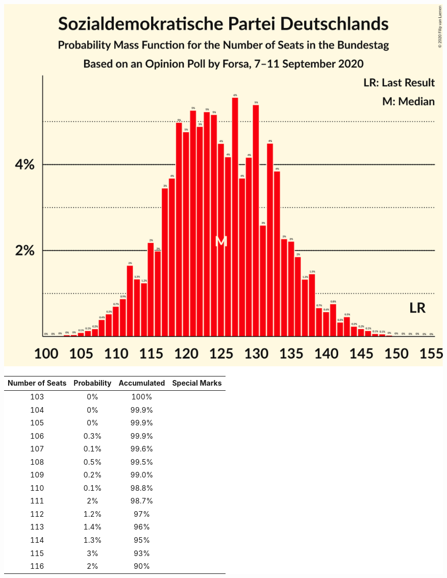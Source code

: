 ![Graph with seats probability mass function not yet produced](2020-09-11-Forsa-seats-pmf-sozialdemokratischeparteideutschlands.png "Seats Probability Mass Function")

| Number of Seats | Probability | Accumulated | Special Marks |
|:---------------:|:-----------:|:-----------:|:-------------:|
| 103 | 0% | 100% |  |
| 104 | 0% | 99.9% |  |
| 105 | 0% | 99.9% |  |
| 106 | 0.3% | 99.9% |  |
| 107 | 0.1% | 99.6% |  |
| 108 | 0.5% | 99.5% |  |
| 109 | 0.2% | 99.0% |  |
| 110 | 0.1% | 98.8% |  |
| 111 | 2% | 98.7% |  |
| 112 | 1.2% | 97% |  |
| 113 | 1.4% | 96% |  |
| 114 | 1.3% | 95% |  |
| 115 | 3% | 93% |  |
| 116 | 2% | 90% |  |